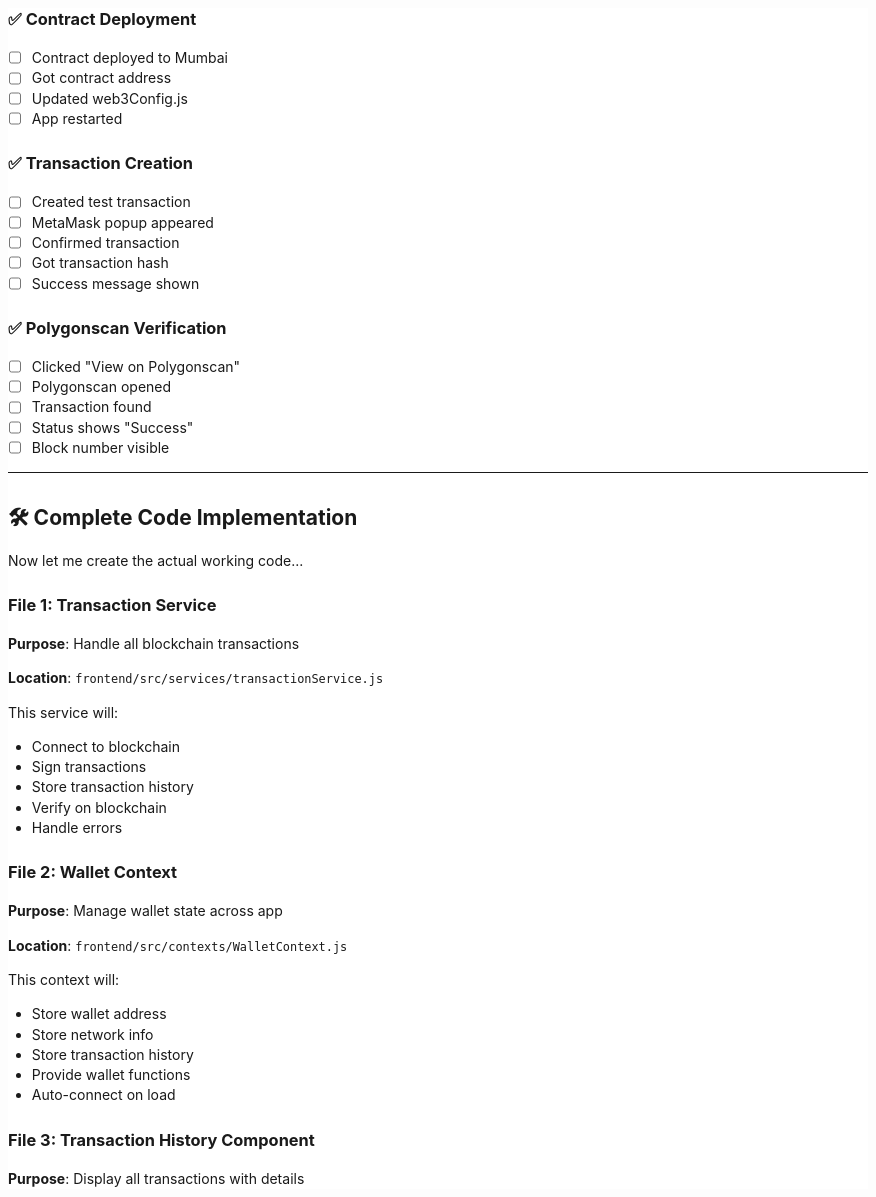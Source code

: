 ### ✅ Contract Deployment
- [ ] Contract deployed to Mumbai
- [ ] Got contract address
- [ ] Updated web3Config.js
- [ ] App restarted

### ✅ Transaction Creation
- [ ] Created test transaction
- [ ] MetaMask popup appeared
- [ ] Confirmed transaction
- [ ] Got transaction hash
- [ ] Success message shown

### ✅ Polygonscan Verification
- [ ] Clicked "View on Polygonscan"
- [ ] Polygonscan opened
- [ ] Transaction found
- [ ] Status shows "Success"
- [ ] Block number visible

---

## 🛠️ Complete Code Implementation

Now let me create the actual working code...

### File 1: Transaction Service
**Purpose**: Handle all blockchain transactions

**Location**: `frontend/src/services/transactionService.js`

This service will:
- Connect to blockchain
- Sign transactions
- Store transaction history
- Verify on blockchain
- Handle errors

### File 2: Wallet Context
**Purpose**: Manage wallet state across app

**Location**: `frontend/src/contexts/WalletContext.js`

This context will:
- Store wallet address
- Store network info
- Store transaction history
- Provide wallet functions
- Auto-connect on load

### File 3: Transaction History Component
**Purpose**: Display all transactions with details
